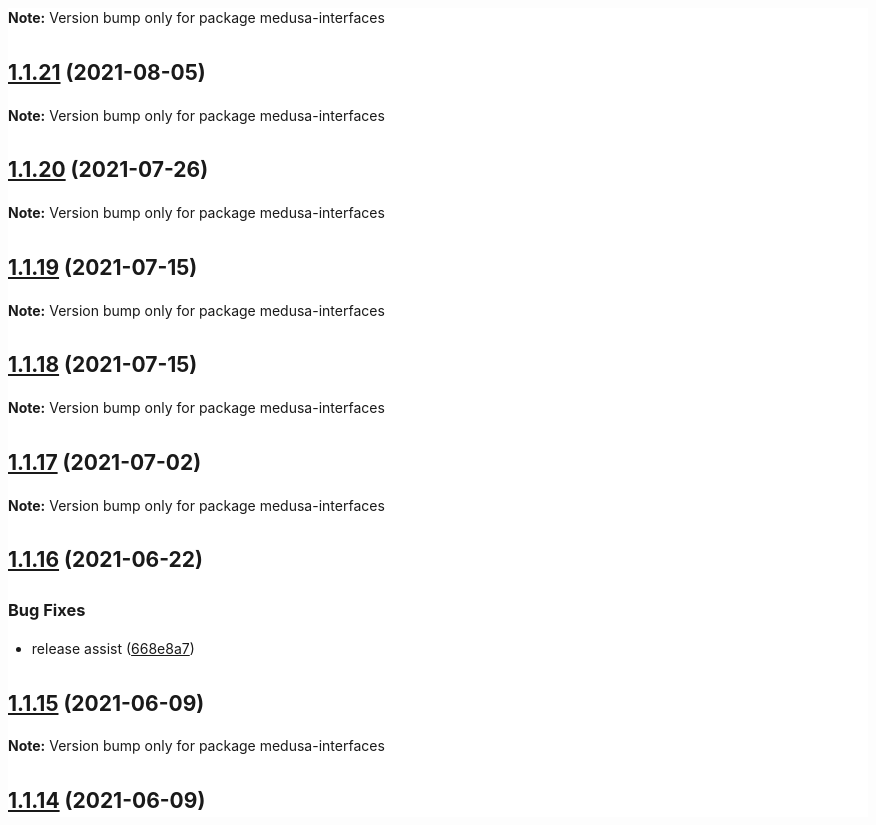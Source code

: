 **Note:** Version bump only for package medusa-interfaces

## [1.1.21](https://github.com/medusajs/medusa/compare/medusa-interfaces@1.1.20...medusa-interfaces@1.1.21) (2021-08-05)

**Note:** Version bump only for package medusa-interfaces

## [1.1.20](https://github.com/medusajs/medusa/compare/medusa-interfaces@1.1.19...medusa-interfaces@1.1.20) (2021-07-26)

**Note:** Version bump only for package medusa-interfaces

## [1.1.19](https://github.com/medusajs/medusa/compare/medusa-interfaces@1.1.17...medusa-interfaces@1.1.19) (2021-07-15)

**Note:** Version bump only for package medusa-interfaces

## [1.1.18](https://github.com/medusajs/medusa/compare/medusa-interfaces@1.1.17...medusa-interfaces@1.1.18) (2021-07-15)

**Note:** Version bump only for package medusa-interfaces

## [1.1.17](https://github.com/medusajs/medusa/compare/medusa-interfaces@1.1.16...medusa-interfaces@1.1.17) (2021-07-02)

**Note:** Version bump only for package medusa-interfaces

## [1.1.16](https://github.com/medusajs/medusa/compare/medusa-interfaces@1.1.15...medusa-interfaces@1.1.16) (2021-06-22)

### Bug Fixes

- release assist ([668e8a7](https://github.com/medusajs/medusa/commit/668e8a740200847fc2a41c91d2979097f1392532))

## [1.1.15](https://github.com/medusajs/medusa/compare/medusa-interfaces@1.1.14...medusa-interfaces@1.1.15) (2021-06-09)

**Note:** Version bump only for package medusa-interfaces

## [1.1.14](https://github.com/medusajs/medusa/compare/medusa-interfaces@1.1.13...medusa-interfaces@1.1.14) (2021-06-09)
